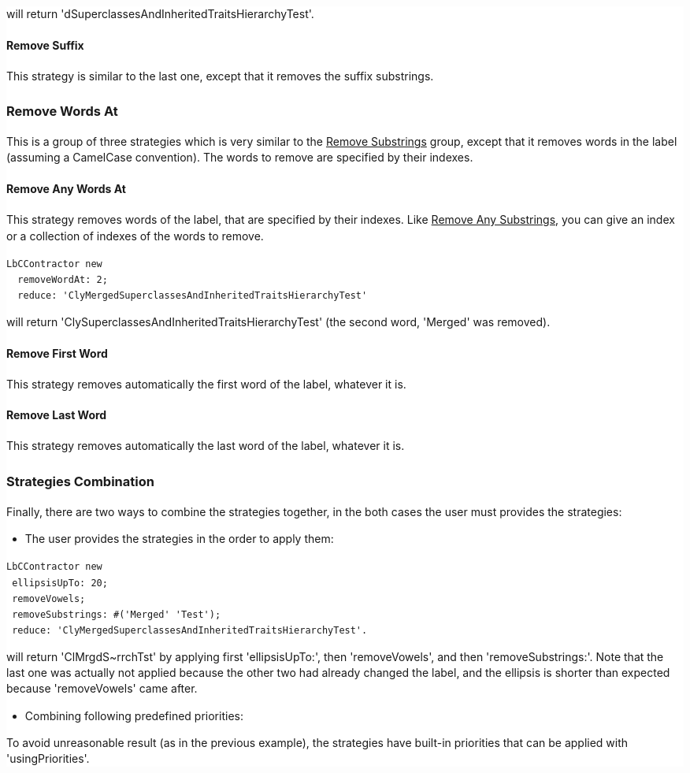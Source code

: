 will return 'dSuperclassesAndInheritedTraitsHierarchyTest'.

#### Remove Suffix

This strategy is similar to the last one, except that it removes the suffix substrings.

### Remove Words At

This is a group of three strategies which is very similar to the [Remove Substrings](#Remove-Substrings) group, except that it removes words in the label (assuming a CamelCase convention).
The words to remove are specified by their indexes.

#### Remove Any Words At

This strategy removes words of the label, that are specified by their indexes. 
Like [Remove Any Substrings](#Remove-Any-Substrings), you can give an index or a collection of indexes of the words to remove.

```st
LbCContractor new
  removeWordAt: 2;
  reduce: 'ClyMergedSuperclassesAndInheritedTraitsHierarchyTest' 
```

will return 'ClySuperclassesAndInheritedTraitsHierarchyTest' (the second word, 'Merged' was removed).

#### Remove First Word

This strategy removes automatically the first word of the label, whatever it is.

#### Remove Last Word

This strategy removes automatically the last word of the label, whatever it is.

### Strategies Combination

Finally, there are two ways to combine the strategies together, in the both cases the user must provides the strategies:

- The user provides the strategies in the order to apply them:
```st
LbCContractor new
 ellipsisUpTo: 20;
 removeVowels;
 removeSubstrings: #('Merged' 'Test');
 reduce: 'ClyMergedSuperclassesAndInheritedTraitsHierarchyTest'.
```

will return 'ClMrgdS~rrchTst' by applying first 'ellipsisUpTo:', then 'removeVowels', and then 'removeSubstrings:'.
Note that the last one was actually not applied because the other two had already changed the label, and the ellipsis is shorter than expected because 'removeVowels' came after.

- Combining following predefined priorities:

To avoid unreasonable result (as in the previous example), the strategies have built-in priorities that can be applied with 'usingPriorities'.
